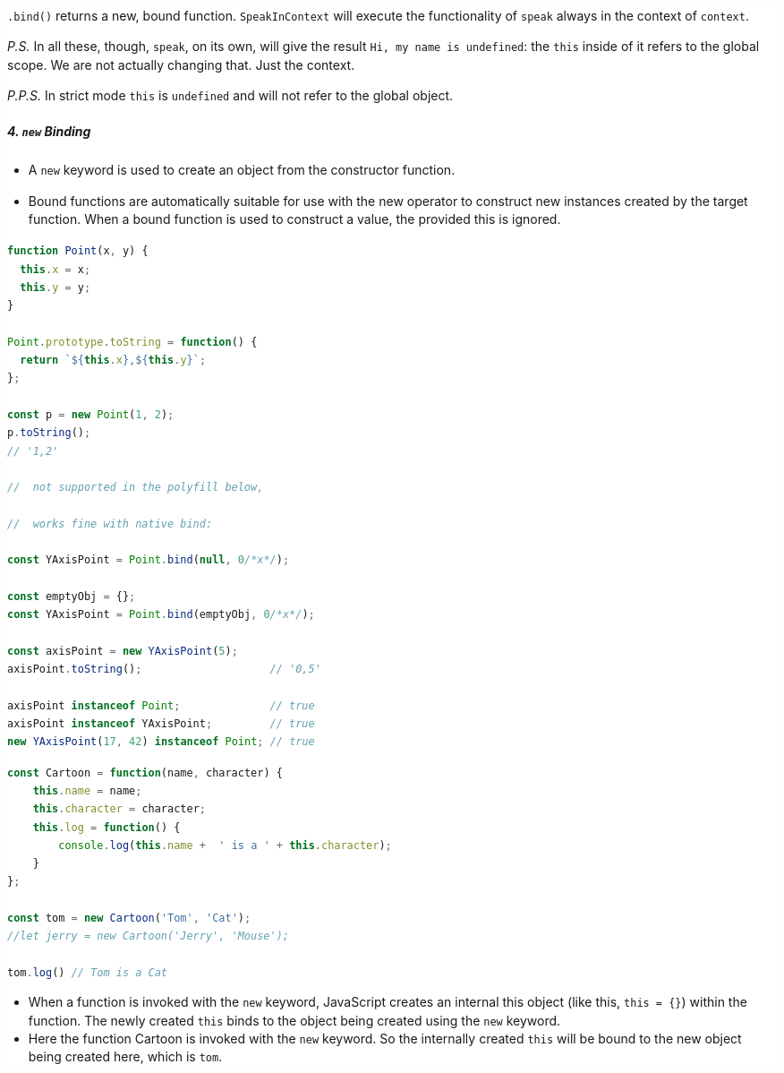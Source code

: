 `.bind()` returns a new, bound function. `SpeakInContext` will execute the functionality of `speak` always in the context of `context`.

*P.S.* In all these, though, `speak`, on its own, will give the result `Hi, my name is undefined`: the `this` inside of it refers to the global scope. We are not actually changing that. Just the context.

*P.P.S.* In strict mode `this` is `undefined` and will not refer to the global object. 

##### 4. `new` Binding

- A `new` keyword is used to create an object from the constructor function.

- Bound functions are automatically suitable for use with the new operator to construct new instances created by the target function. When a bound function is used to construct a value, the provided this is ignored.

```js
function Point(x, y) {
  this.x = x;
  this.y = y;
}

Point.prototype.toString = function() {
  return `${this.x},${this.y}`;
};

const p = new Point(1, 2);
p.toString();
// '1,2'

//  not supported in the polyfill below,

//  works fine with native bind:

const YAxisPoint = Point.bind(null, 0/*x*/);

const emptyObj = {};
const YAxisPoint = Point.bind(emptyObj, 0/*x*/);

const axisPoint = new YAxisPoint(5);
axisPoint.toString();                    // '0,5'

axisPoint instanceof Point;              // true
axisPoint instanceof YAxisPoint;         // true
new YAxisPoint(17, 42) instanceof Point; // true
```


```js
const Cartoon = function(name, character) {
    this.name = name;
    this.character = character;
    this.log = function() {
        console.log(this.name +  ' is a ' + this.character);
    }
};

const tom = new Cartoon('Tom', 'Cat');
//let jerry = new Cartoon('Jerry', 'Mouse');

tom.log() // Tom is a Cat
```
- When a function is invoked with the `new` keyword, JavaScript creates an internal this object (like this, `this = {}`) within the function. The newly created `this` binds to the object being created using the `new` keyword.
- Here the function Cartoon is invoked with the `new` keyword. So the internally created `this` will be bound to the new object being created here, which is `tom`.
